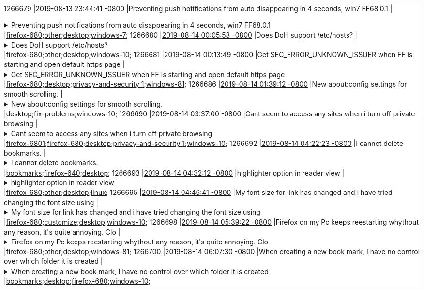 1266679 |[2019-08-13 23:44:41 -0800](https://support.mozilla.org/questions/1266679) |Preventing push notifications from auto disappearing in 4 seconds, win7 FF68.0.1 |<details><summary>Preventing push notifications from auto disappearing in 4 seconds, win7 FF68.0.1</summary></details> |[firefox-680](https://support.mozilla.org/en-US/questions/firefox?tagged=firefox-680);[other](https://support.mozilla.org/en-US/questions/firefox?tagged=other);[desktop](https://support.mozilla.org/en-US/questions/firefox?tagged=desktop);[windows-7](https://support.mozilla.org/en-US/questions/firefox?tagged=windows-7);
1266680 |[2019-08-14 00:05:58 -0800](https://support.mozilla.org/questions/1266680) |Does DoH support /etc/hosts? |<details><summary>Does DoH support /etc/hosts?</summary></details> |[firefox-680](https://support.mozilla.org/en-US/questions/firefox?tagged=firefox-680);[other](https://support.mozilla.org/en-US/questions/firefox?tagged=other);[desktop](https://support.mozilla.org/en-US/questions/firefox?tagged=desktop);[windows-10](https://support.mozilla.org/en-US/questions/firefox?tagged=windows-10);
1266681 |[2019-08-14 00:13:49 -0800](https://support.mozilla.org/questions/1266681) |Get SEC_ERROR_UNKNOWN_ISSUER when FF is starting and open default https page |<details><summary>Get SEC_ERROR_UNKNOWN_ISSUER when FF is starting and open default https page</summary></details> |[firefox-680](https://support.mozilla.org/en-US/questions/firefox?tagged=firefox-680);[desktop](https://support.mozilla.org/en-US/questions/firefox?tagged=desktop);[privacy-and-security_1](https://support.mozilla.org/en-US/questions/firefox?tagged=privacy-and-security_1);[windows-81](https://support.mozilla.org/en-US/questions/firefox?tagged=windows-81);
1266686 |[2019-08-14 01:39:12 -0800](https://support.mozilla.org/questions/1266686) |New about:config settings for smooth scrolling. |<details><summary>New about:config settings for smooth scrolling.</summary></details> |[desktop](https://support.mozilla.org/en-US/questions/firefox?tagged=desktop);[fix-problems](https://support.mozilla.org/en-US/questions/firefox?tagged=fix-problems);[windows-10](https://support.mozilla.org/en-US/questions/firefox?tagged=windows-10);
1266690 |[2019-08-14 03:37:00 -0800](https://support.mozilla.org/questions/1266690) |Cant seem to access any sites when i turn off private browsing |<details><summary>Cant seem to access any sites when i turn off private browsing</summary></details> |[firefox-6801](https://support.mozilla.org/en-US/questions/firefox?tagged=firefox-6801);[firefox-680](https://support.mozilla.org/en-US/questions/firefox?tagged=firefox-680);[desktop](https://support.mozilla.org/en-US/questions/firefox?tagged=desktop);[privacy-and-security_1](https://support.mozilla.org/en-US/questions/firefox?tagged=privacy-and-security_1);[windows-10](https://support.mozilla.org/en-US/questions/firefox?tagged=windows-10);
1266692 |[2019-08-14 04:22:23 -0800](https://support.mozilla.org/questions/1266692) |I cannot delete bookmarks. |<details><summary>I cannot delete bookmarks.</summary></details> |[bookmarks](https://support.mozilla.org/en-US/questions/firefox?tagged=bookmarks);[firefox-640](https://support.mozilla.org/en-US/questions/firefox?tagged=firefox-640);[desktop](https://support.mozilla.org/en-US/questions/firefox?tagged=desktop);
1266693 |[2019-08-14 04:32:12 -0800](https://support.mozilla.org/questions/1266693) |highlighter option in reader view |<details><summary>highlighter option in reader view</summary></details> |[firefox-680](https://support.mozilla.org/en-US/questions/firefox?tagged=firefox-680);[other](https://support.mozilla.org/en-US/questions/firefox?tagged=other);[desktop](https://support.mozilla.org/en-US/questions/firefox?tagged=desktop);[linux](https://support.mozilla.org/en-US/questions/firefox?tagged=linux);
1266695 |[2019-08-14 04:46:41 -0800](https://support.mozilla.org/questions/1266695) |My font size for link has changed and i have tried changing the font size using  |<details><summary>My font size for link has changed and i have tried changing the font size using </summary></details> |[firefox-680](https://support.mozilla.org/en-US/questions/firefox?tagged=firefox-680);[customize](https://support.mozilla.org/en-US/questions/firefox?tagged=customize);[desktop](https://support.mozilla.org/en-US/questions/firefox?tagged=desktop);[windows-10](https://support.mozilla.org/en-US/questions/firefox?tagged=windows-10);
1266698 |[2019-08-14 05:39:22 -0800](https://support.mozilla.org/questions/1266698) |Firefox on my Pc keeps reestarting whythout any reason, it's quite annoying. Clo |<details><summary>Firefox on my Pc keeps reestarting whythout any reason, it's quite annoying. Clo</summary></details> |[firefox-680](https://support.mozilla.org/en-US/questions/firefox?tagged=firefox-680);[other](https://support.mozilla.org/en-US/questions/firefox?tagged=other);[desktop](https://support.mozilla.org/en-US/questions/firefox?tagged=desktop);[windows-81](https://support.mozilla.org/en-US/questions/firefox?tagged=windows-81);
1266700 |[2019-08-14 06:07:30 -0800](https://support.mozilla.org/questions/1266700) |When creating a new book mark, I have no control over which folder it is created |<details><summary>When creating a new book mark, I have no control over which folder it is created</summary></details> |[bookmarks](https://support.mozilla.org/en-US/questions/firefox?tagged=bookmarks);[desktop](https://support.mozilla.org/en-US/questions/firefox?tagged=desktop);[firefox-680](https://support.mozilla.org/en-US/questions/firefox?tagged=firefox-680);[windows-10](https://support.mozilla.org/en-US/questions/firefox?tagged=windows-10);